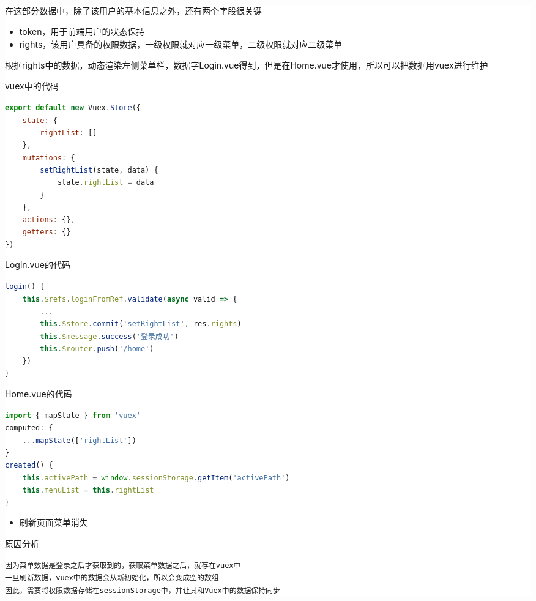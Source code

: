 在这部分数据中，除了该用户的基本信息之外，还有两个字段很关键

- token，用于前端用户的状态保持
- rights，该用户具备的权限数据，一级权限就对应一级菜单，二级权限就对应二级菜单

根据rights中的数据，动态渲染左侧菜单栏，数据字Login.vue得到，但是在Home.vue才使用，所以可以把数据用vuex进行维护

vuex中的代码

```js
export default new Vuex.Store({
    state: {
        rightList: []
    },
    mutations: {
        setRightList(state, data) {
            state.rightList = data
        }
    },
    actions: {},
    getters: {}
})
```

Login.vue的代码

```js
login() {
    this.$refs.loginFromRef.validate(async valid => {
        ...
        this.$store.commit('setRightList', res.rights)
        this.$message.success('登录成功')
        this.$router.push('/home')
    })
}
```

Home.vue的代码

```js
import { mapState } from 'vuex'
computed: {
    ...mapState(['rightList'])
}
created() {
    this.activePath = window.sessionStorage.getItem('activePath')
    this.menuList = this.rightList
}
```

- 刷新页面菜单消失

原因分析

```js
因为菜单数据是登录之后才获取到的，获取菜单数据之后，就存在vuex中
一旦刷新数据，vuex中的数据会从新初始化，所以会变成空的数组
因此，需要将权限数据存储在sessionStorage中，并让其和Vuex中的数据保持同步
```
